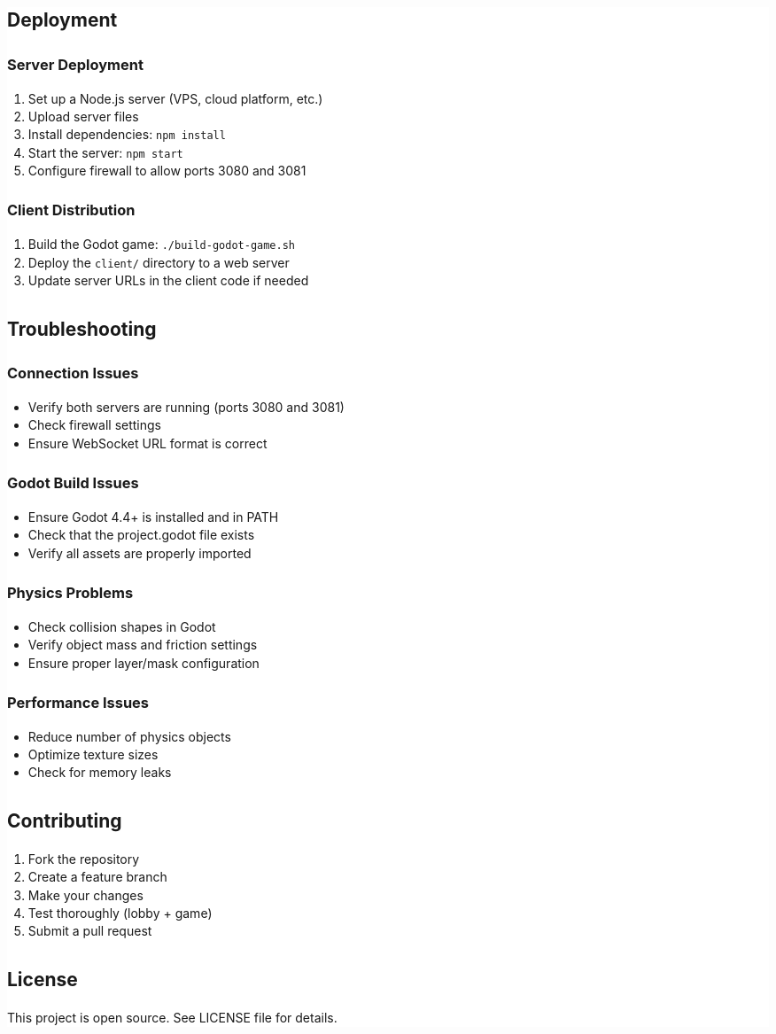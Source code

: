 ## Deployment

### Server Deployment

1. Set up a Node.js server (VPS, cloud platform, etc.)
2. Upload server files
3. Install dependencies: `npm install`
4. Start the server: `npm start`
5. Configure firewall to allow ports 3080 and 3081

### Client Distribution

1. Build the Godot game: `./build-godot-game.sh`
2. Deploy the `client/` directory to a web server
3. Update server URLs in the client code if needed

## Troubleshooting

### Connection Issues
- Verify both servers are running (ports 3080 and 3081)
- Check firewall settings
- Ensure WebSocket URL format is correct

### Godot Build Issues
- Ensure Godot 4.4+ is installed and in PATH
- Check that the project.godot file exists
- Verify all assets are properly imported

### Physics Problems
- Check collision shapes in Godot
- Verify object mass and friction settings
- Ensure proper layer/mask configuration

### Performance Issues
- Reduce number of physics objects
- Optimize texture sizes
- Check for memory leaks

## Contributing

1. Fork the repository
2. Create a feature branch
3. Make your changes
4. Test thoroughly (lobby + game)
5. Submit a pull request

## License

This project is open source. See LICENSE file for details. 